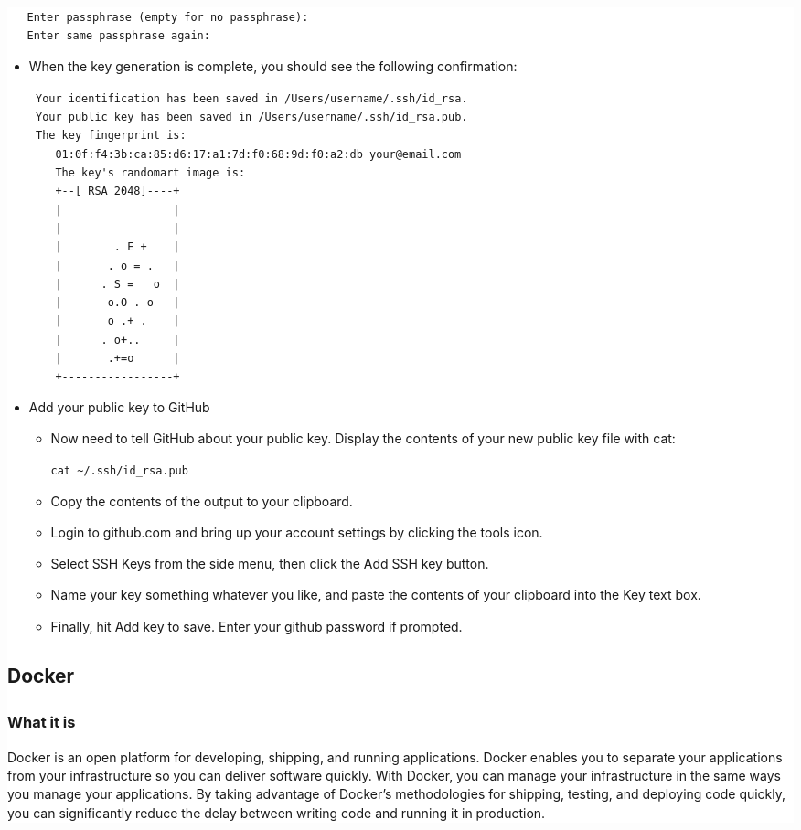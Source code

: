        Enter passphrase (empty for no passphrase):
       Enter same passphrase again:
- When the key generation is complete, you should see the following confirmation:

       Your identification has been saved in /Users/username/.ssh/id_rsa.
       Your public key has been saved in /Users/username/.ssh/id_rsa.pub.
       The key fingerprint is:
          01:0f:f4:3b:ca:85:d6:17:a1:7d:f0:68:9d:f0:a2:db your@email.com
          The key's randomart image is:
          +--[ RSA 2048]----+
          |                 |
          |                 |
          |        . E +    |
          |       . o = .   |
          |      . S =   o  |
          |       o.O . o   |
          |       o .+ .    |
          |      . o+..     |
          |       .+=o      |
          +-----------------+
- Add your public key to GitHub
    - Now need to tell GitHub about your public key. Display the contents of your new public key file with cat:

          cat ~/.ssh/id_rsa.pub

    - Copy the contents of the output to your clipboard.

    - Login to github.com and bring up your account settings by clicking the tools icon.

    - Select SSH Keys from the side menu, then click the Add SSH key button.

    - Name your key something whatever you like, and paste the contents of your clipboard into the Key text box.

    - Finally, hit Add key to save. Enter your github password if prompted.


## Docker 

### What it is

Docker is an open platform for developing, shipping, and running applications. Docker enables you to separate your applications from your infrastructure so you can deliver software quickly. With Docker, you can manage your infrastructure in the same ways you manage your applications. By taking advantage of Docker’s methodologies for shipping, testing, and deploying code quickly, you can significantly reduce the delay between writing code and running it in production.
